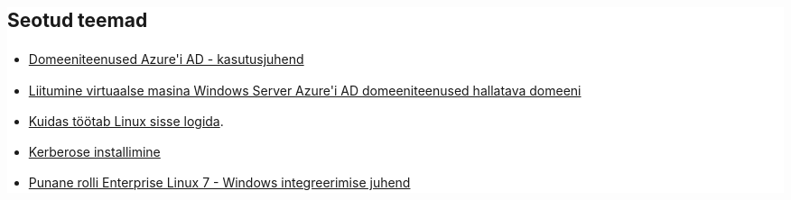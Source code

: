 ## <a name="related-content"></a>Seotud teemad
- [Domeeniteenused Azure'i AD - kasutusjuhend](./active-directory-ds-getting-started.md)

- [Liitumine virtuaalse masina Windows Server Azure'i AD domeeniteenused hallatava domeeni](active-directory-ds-admin-guide-join-windows-vm.md)

- [Kuidas töötab Linux sisse logida](../virtual-machines/virtual-machines-linux-mac-create-ssh-keys.md).

- [Kerberose installimine](https://access.redhat.com/documentation/en-US/Red_Hat_Enterprise_Linux/6/html/Managing_Smart_Cards/installing-kerberos.html)

- [Punane rolli Enterprise Linux 7 - Windows integreerimise juhend](https://access.redhat.com/documentation/en-US/Red_Hat_Enterprise_Linux/7/html/Windows_Integration_Guide/index.html)
